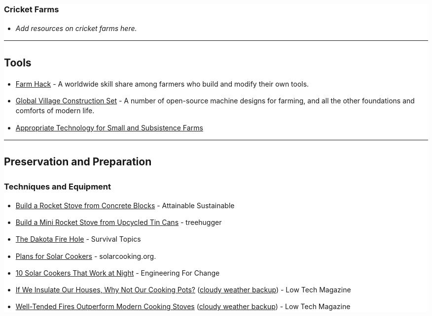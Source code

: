 
### Cricket Farms

-   _Add resources on cricket farms here._
    

___

## Tools

-   [Farm Hack](http://farmhack.org "http://farmhack.org") - A worldwide skill share among farmers who build and modify their own tools.
    
-   [Global Village Construction Set](https://www.opensourceecology.org/gvcs/gvcs-machine-index/ "https://www.opensourceecology.org/gvcs/gvcs-machine-index/") - A number of open-source machine designs for farming, and all the other foundations and comforts of modern life.
    
-   [Appropriate Technology for Small and Subsistence Farms](http://members.efn.org/~itech/ "http://members.efn.org/~itech/")
    

___

## Preservation and Preparation

### Techniques and Equipment

-   [Build a Rocket Stove from Concrete Blocks](https://www.attainable-sustainable.net/rocket-stove/ "https://www.attainable-sustainable.net/rocket-stove/") - Attainable Sustainable
    
-   [Build a Mini Rocket Stove from Upcycled Tin Cans](https://www.treehugger.com/gadgets/build-mini-rocket-stove-upcycled-tin-cans.html "https://www.treehugger.com/gadgets/build-mini-rocket-stove-upcycled-tin-cans.html") - treehugger
    
-   [The Dakota Fire Hole](http://survivaltopics.com/the-dakota-fire-hole/ "http://survivaltopics.com/the-dakota-fire-hole/") - Survival Topics
    
-   [Plans for Solar Cookers](http://solarcooking.org/plans/ "http://solarcooking.org/plans/") - solarcooking.org.
    
-   [10 Solar Cookers That Work at Night](https://www.engineeringforchange.org/news/10-solar-cookers-that-work-at-night/ "https://www.engineeringforchange.org/news/10-solar-cookers-that-work-at-night/") - Engineering For Change
    
-   [If We Insulate Our Houses, Why Not Our Cooking Pots?](https://solar.lowtechmagazine.com/2014/07/cooking-pot-insulation-key-to-sustainable-cooking.html "https://solar.lowtechmagazine.com/2014/07/cooking-pot-insulation-key-to-sustainable-cooking.html") ([cloudy weather backup](https://www.lowtechmagazine.com/2014/07/cooking-pot-insulation-key-to-sustainable-cooking.html "https://www.lowtechmagazine.com/2014/07/cooking-pot-insulation-key-to-sustainable-cooking.html")) - Low Tech Magazine
    
-   [Well-Tended Fires Outperform Modern Cooking Stoves](https://solar.lowtechmagazine.com/2014/06/thermal-efficiency-cooking-stoves.html "https://solar.lowtechmagazine.com/2014/06/thermal-efficiency-cooking-stoves.html") ([cloudy weather backup](https://www.lowtechmagazine.com/2014/06/thermal-efficiency-cooking-stoves.html "https://www.lowtechmagazine.com/2014/06/thermal-efficiency-cooking-stoves.html")) - Low Tech Magazine
    